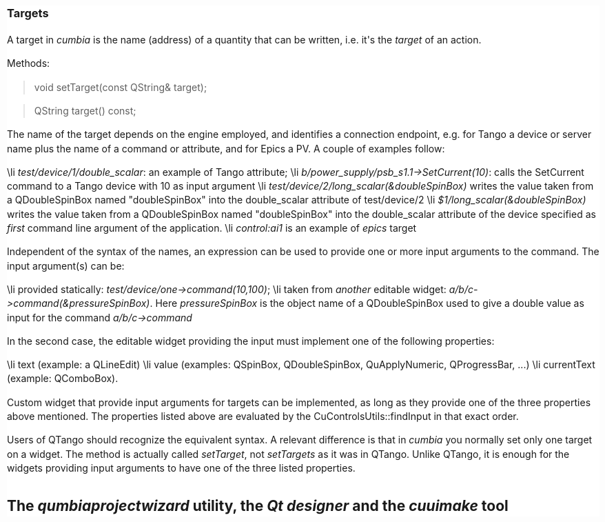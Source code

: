 
### Targets

A target in *cumbia* is the name (address) of a quantity that can be written, i.e. it's the 
*target* of an action.

Methods:

> void setTarget(const QString& target);

> QString target() const;

The name of the target depends on the engine employed, and identifies a
connection endpoint, e.g. for Tango a device or server name plus the name of a
command or attribute, and for Epics a PV. A couple of examples follow:

\li *test/device/1/double_scalar*: an example of Tango attribute;
\li *b/power_supply/psb_s1.1->SetCurrent(10)*: calls the SetCurrent command to a Tango device with 10 as input argument
\li *test/device/2/long_scalar(&doubleSpinBox)* writes the value taken from a QDoubleSpinBox named "doubleSpinBox" into the double_scalar attribute of test/device/2
\li *$1/long_scalar(&doubleSpinBox)* writes the value taken from a QDoubleSpinBox named "doubleSpinBox" into the double_scalar attribute of the device specified as *first*
command line argument of the application.
\li *control:ai1* is an example of *epics* target 


Independent of the syntax of the names, an expression can be used to provide one or more input arguments
to the command. The input argument(s) can be:

\li provided statically: *test/device/one->command(10,100)*;
\li taken from *another* editable widget: *a/b/c->command(&pressureSpinBox)*.
Here *pressureSpinBox* is the object name of a QDoubleSpinBox used to give a
double value as input for the command *a/b/c->command*

In the second case, the editable widget providing the input must implement one of the
following properties:

\li text (example: a QLineEdit)
\li value (examples: QSpinBox, QDoubleSpinBox, QuApplyNumeric, QProgressBar, ...)
\li currentText (example: QComboBox).

Custom widget that provide input arguments for targets can be implemented, as long as
they provide one of the three properties above mentioned.
The properties listed above are evaluated by the CuControlsUtils::findInput in that
exact order.

Users of QTango should recognize the equivalent syntax.
A relevant difference is that in *cumbia* you normally set only one target on a widget.
The method is actually called *setTarget*, not *setTargets* as it was in QTango. Unlike QTango,
it is enough for the widgets providing input arguments to have one of the three listed properties.

## The *qumbiaprojectwizard* utility, the *Qt designer* and the *cuuimake* tool
